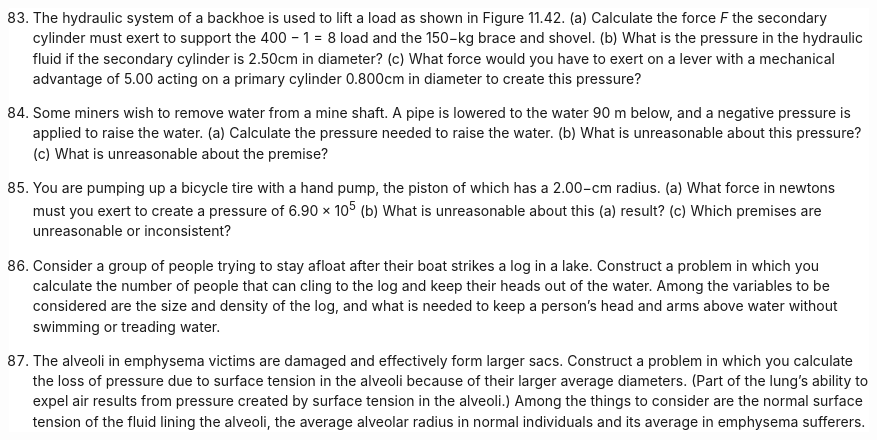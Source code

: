 83. The hydraulic system of a backhoe is used to lift a load as shown in Figure 11.42. (a) Calculate the force $F$ the secondary cylinder must exert to support the $4 0 0 - 1 = 8$ load and the $1 5 0 \mathrm { - } \mathsf { k g }$ brace and shovel. (b) What is the pressure in the hydraulic fluid if the secondary cylinder is $2 . 5 0 \mathsf { c m }$ in diameter? (c) What force would you have to exert on a lever with a mechanical advantage of 5.00 acting on a primary cylinder $0 . 8 0 0 { \mathsf { c m } }$ in diameter to create this pressure?

84. Some miners wish to remove water from a mine shaft. A pipe is lowered to the water $9 0 ~ \mathsf { m }$ below, and a negative pressure is applied to raise the water. (a) Calculate the pressure needed to raise the water. (b) What is unreasonable about this pressure? (c) What is unreasonable about the premise?

85. You are pumping up a bicycle tire with a hand pump, the piston of which has a $2 . 0 0 \mathsf { - c m }$ radius. (a) What force in newtons must you exert to create a pressure of $6 . 9 0 \times 1 0 ^ { 5 }$ (b) What is unreasonable about this (a) result? (c) Which premises are unreasonable or inconsistent?

86. Consider a group of people trying to stay afloat after their boat strikes a log in a lake. Construct a problem in which you calculate the number of people that can cling to the log and keep their heads out of the water. Among the variables to be considered are the size and density of the log, and what is needed to keep a person’s head and arms above water without swimming or treading water.

87. The alveoli in emphysema victims are damaged and effectively form larger sacs. Construct a problem in which you calculate the loss of pressure due to surface tension in the alveoli because of their larger average diameters. (Part of the lung’s ability to expel air results from pressure created by surface tension in the alveoli.) Among the things to consider are the normal surface tension of the fluid lining the alveoli, the average alveolar radius in normal individuals and its average in emphysema sufferers.
